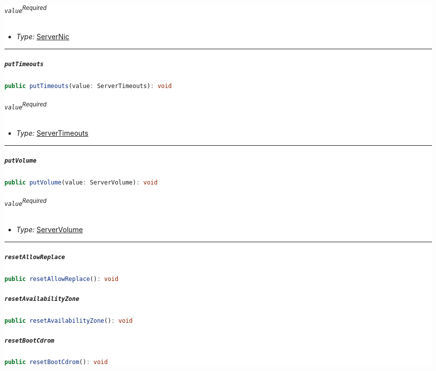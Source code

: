 ###### `value`<sup>Required</sup> <a name="value" id="@cdktf/provider-ionoscloud.server.Server.putNic.parameter.value"></a>

- *Type:* <a href="#@cdktf/provider-ionoscloud.server.ServerNic">ServerNic</a>

---

##### `putTimeouts` <a name="putTimeouts" id="@cdktf/provider-ionoscloud.server.Server.putTimeouts"></a>

```typescript
public putTimeouts(value: ServerTimeouts): void
```

###### `value`<sup>Required</sup> <a name="value" id="@cdktf/provider-ionoscloud.server.Server.putTimeouts.parameter.value"></a>

- *Type:* <a href="#@cdktf/provider-ionoscloud.server.ServerTimeouts">ServerTimeouts</a>

---

##### `putVolume` <a name="putVolume" id="@cdktf/provider-ionoscloud.server.Server.putVolume"></a>

```typescript
public putVolume(value: ServerVolume): void
```

###### `value`<sup>Required</sup> <a name="value" id="@cdktf/provider-ionoscloud.server.Server.putVolume.parameter.value"></a>

- *Type:* <a href="#@cdktf/provider-ionoscloud.server.ServerVolume">ServerVolume</a>

---

##### `resetAllowReplace` <a name="resetAllowReplace" id="@cdktf/provider-ionoscloud.server.Server.resetAllowReplace"></a>

```typescript
public resetAllowReplace(): void
```

##### `resetAvailabilityZone` <a name="resetAvailabilityZone" id="@cdktf/provider-ionoscloud.server.Server.resetAvailabilityZone"></a>

```typescript
public resetAvailabilityZone(): void
```

##### `resetBootCdrom` <a name="resetBootCdrom" id="@cdktf/provider-ionoscloud.server.Server.resetBootCdrom"></a>

```typescript
public resetBootCdrom(): void
```
